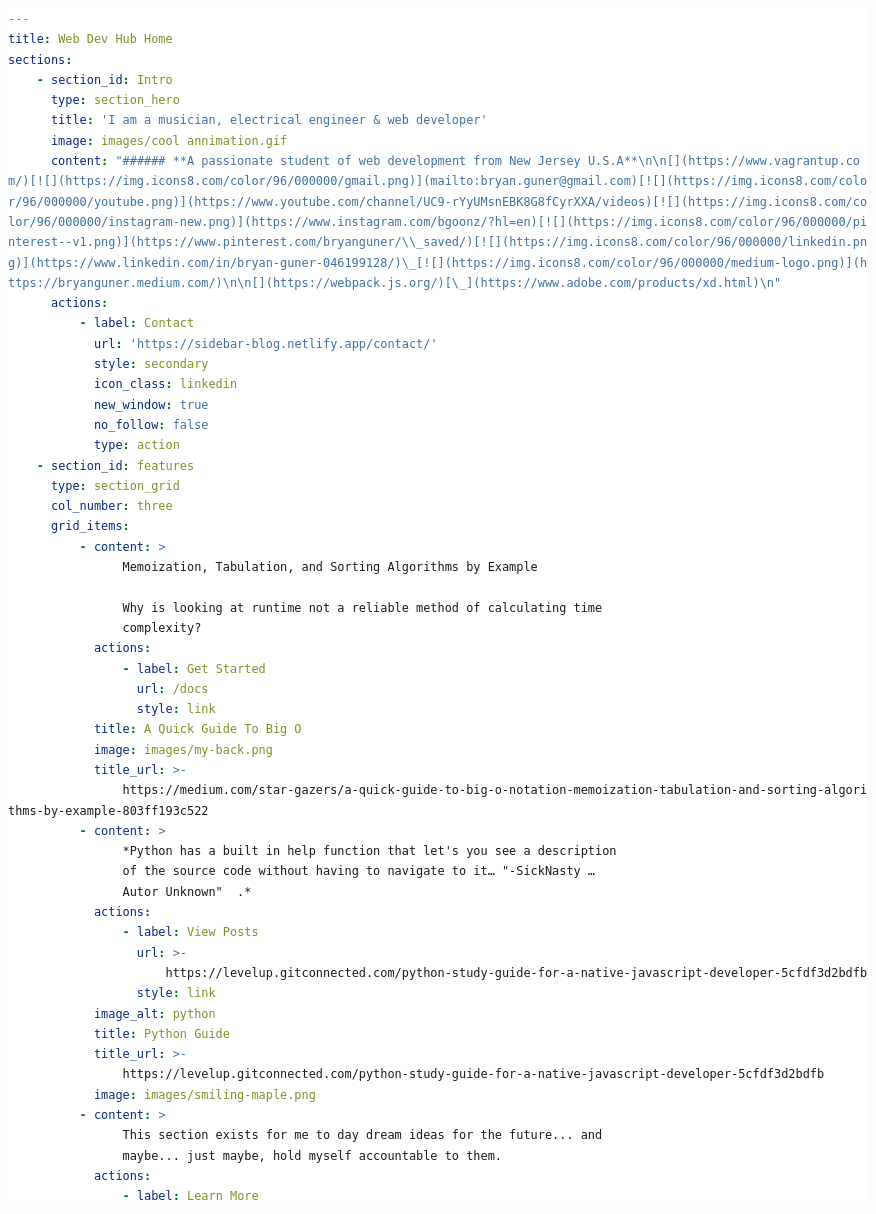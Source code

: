 ```yaml
---
title: Web Dev Hub Home
sections:
    - section_id: Intro
      type: section_hero
      title: 'I am a musician, electrical engineer & web developer'
      image: images/cool annimation.gif
      content: "###### **A passionate student of web development from New Jersey U.S.A**\n\n[](https://www.vagrantup.com/)[![](https://img.icons8.com/color/96/000000/gmail.png)](mailto:bryan.guner@gmail.com)[![](https://img.icons8.com/color/96/000000/youtube.png)](https://www.youtube.com/channel/UC9-rYyUMsnEBK8G8fCyrXXA/videos)[![](https://img.icons8.com/color/96/000000/instagram-new.png)](https://www.instagram.com/bgoonz/?hl=en)[![](https://img.icons8.com/color/96/000000/pinterest--v1.png)](https://www.pinterest.com/bryanguner/\\_saved/)[![](https://img.icons8.com/color/96/000000/linkedin.png)](https://www.linkedin.com/in/bryan-guner-046199128/)\_[![](https://img.icons8.com/color/96/000000/medium-logo.png)](https://bryanguner.medium.com/)\n\n[](https://webpack.js.org/)[\_](https://www.adobe.com/products/xd.html)\n"
      actions:
          - label: Contact
            url: 'https://sidebar-blog.netlify.app/contact/'
            style: secondary
            icon_class: linkedin
            new_window: true
            no_follow: false
            type: action
    - section_id: features
      type: section_grid
      col_number: three
      grid_items:
          - content: >
                Memoization, Tabulation, and Sorting Algorithms by Example

                Why is looking at runtime not a reliable method of calculating time
                complexity?
            actions:
                - label: Get Started
                  url: /docs
                  style: link
            title: A Quick Guide To Big O
            image: images/my-back.png
            title_url: >-
                https://medium.com/star-gazers/a-quick-guide-to-big-o-notation-memoization-tabulation-and-sorting-algorithms-by-example-803ff193c522
          - content: >
                *Python has a built in help function that let's you see a description
                of the source code without having to navigate to it… "-SickNasty …
                Autor Unknown"  .*
            actions:
                - label: View Posts
                  url: >-
                      https://levelup.gitconnected.com/python-study-guide-for-a-native-javascript-developer-5cfdf3d2bdfb
                  style: link
            image_alt: python
            title: Python Guide
            title_url: >-
                https://levelup.gitconnected.com/python-study-guide-for-a-native-javascript-developer-5cfdf3d2bdfb
            image: images/smiling-maple.png
          - content: >
                This section exists for me to day dream ideas for the future... and
                maybe... just maybe, hold myself accountable to them.
            actions:
                - label: Learn More
```